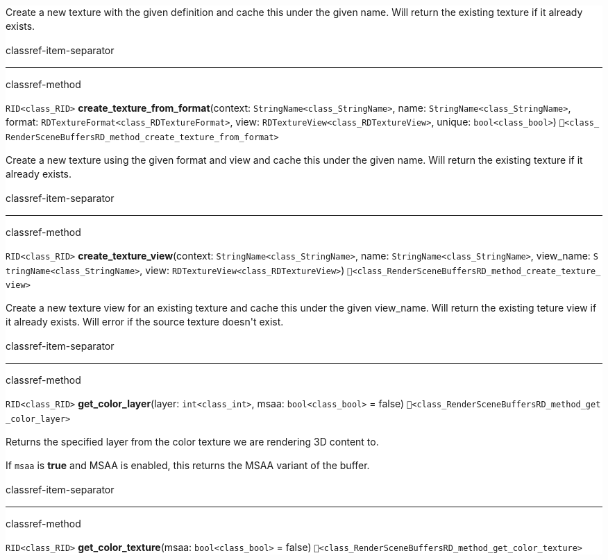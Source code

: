Create a new texture with the given definition and cache this under the
given name. Will return the existing texture if it already exists.

classref-item-separator

------------------------------------------------------------------------

classref-method

`RID<class_RID>` **create\_texture\_from\_format**(context:
`StringName<class_StringName>`, name: `StringName<class_StringName>`,
format: `RDTextureFormat<class_RDTextureFormat>`, view:
`RDTextureView<class_RDTextureView>`, unique: `bool<class_bool>`)
`🔗<class_RenderSceneBuffersRD_method_create_texture_from_format>`

Create a new texture using the given format and view and cache this
under the given name. Will return the existing texture if it already
exists.

classref-item-separator

------------------------------------------------------------------------

classref-method

`RID<class_RID>` **create\_texture\_view**(context:
`StringName<class_StringName>`, name: `StringName<class_StringName>`,
view\_name: `StringName<class_StringName>`, view:
`RDTextureView<class_RDTextureView>`)
`🔗<class_RenderSceneBuffersRD_method_create_texture_view>`

Create a new texture view for an existing texture and cache this under
the given view\_name. Will return the existing teture view if it already
exists. Will error if the source texture doesn't exist.

classref-item-separator

------------------------------------------------------------------------

classref-method

`RID<class_RID>` **get\_color\_layer**(layer: `int<class_int>`, msaa:
`bool<class_bool>` = false)
`🔗<class_RenderSceneBuffersRD_method_get_color_layer>`

Returns the specified layer from the color texture we are rendering 3D
content to.

If `msaa` is **true** and MSAA is enabled, this returns the MSAA variant
of the buffer.

classref-item-separator

------------------------------------------------------------------------

classref-method

`RID<class_RID>` **get\_color\_texture**(msaa: `bool<class_bool>` =
false) `🔗<class_RenderSceneBuffersRD_method_get_color_texture>`
